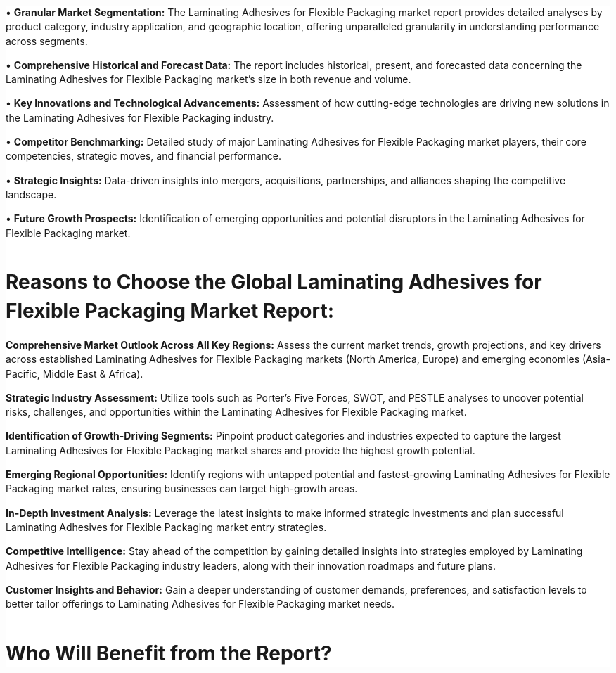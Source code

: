 • <strong>Granular Market Segmentation:</strong> The Laminating Adhesives for Flexible Packaging market report provides detailed analyses by product category, industry application, and geographic location, offering unparalleled granularity in understanding performance across segments.

• <strong>Comprehensive Historical and Forecast Data:</strong> The report includes historical, present, and forecasted data concerning the Laminating Adhesives for Flexible Packaging market’s size in both revenue and volume.

• <strong>Key Innovations and Technological Advancements:</strong> Assessment of how cutting-edge technologies are driving new solutions in the Laminating Adhesives for Flexible Packaging industry.

• <strong>Competitor Benchmarking:</strong> Detailed study of major Laminating Adhesives for Flexible Packaging market players, their core competencies, strategic moves, and financial performance.

• <strong>Strategic Insights:</strong> Data-driven insights into mergers, acquisitions, partnerships, and alliances shaping the competitive landscape.

• <strong>Future Growth Prospects:</strong> Identification of emerging opportunities and potential disruptors in the Laminating Adhesives for Flexible Packaging market.

# <strong>Reasons to Choose the Global Laminating Adhesives for Flexible Packaging Market Report:</strong>

<strong>Comprehensive Market Outlook Across All Key Regions:</strong>
Assess the current market trends, growth projections, and key drivers across established Laminating Adhesives for Flexible Packaging markets (North America, Europe) and emerging economies (Asia-Pacific, Middle East & Africa).

<strong>Strategic Industry Assessment:</strong>
Utilize tools such as Porter’s Five Forces, SWOT, and PESTLE analyses to uncover potential risks, challenges, and opportunities within the Laminating Adhesives for Flexible Packaging market.

<strong>Identification of Growth-Driving Segments:</strong>
Pinpoint product categories and industries expected to capture the largest Laminating Adhesives for Flexible Packaging market shares and provide the highest growth potential.

<strong>Emerging Regional Opportunities:</strong>
Identify regions with untapped potential and fastest-growing Laminating Adhesives for Flexible Packaging market rates, ensuring businesses can target high-growth areas.

<strong>In-Depth Investment Analysis:</strong>
Leverage the latest insights to make informed strategic investments and plan successful Laminating Adhesives for Flexible Packaging market entry strategies.

<strong>Competitive Intelligence:</strong>
Stay ahead of the competition by gaining detailed insights into strategies employed by Laminating Adhesives for Flexible Packaging industry leaders, along with their innovation roadmaps and future plans.

<strong>Customer Insights and Behavior:</strong>
Gain a deeper understanding of customer demands, preferences, and satisfaction levels to better tailor offerings to Laminating Adhesives for Flexible Packaging market needs.

# <strong>Who Will Benefit from the Report?</strong>
